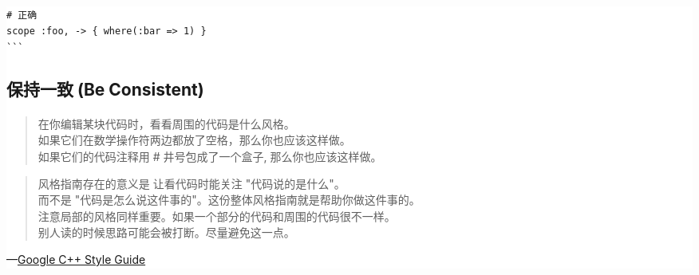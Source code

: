     # 正确
    scope :foo, -> { where(:bar => 1) }
    ```

## 保持一致 (Be Consistent)

> 在你编辑某块代码时，看看周围的代码是什么风格。  
> 如果它们在数学操作符两边都放了空格，那么你也应该这样做。   
> 如果它们的代码注释用 # 井号包成了一个盒子, 那么你也应该这样做。   

> 风格指南存在的意义是 让看代码时能关注 "代码说的是什么"。   
> 而不是 "代码是怎么说这件事的"。这份整体风格指南就是帮助你做这件事的。   
> 注意局部的风格同样重要。如果一个部分的代码和周围的代码很不一样。    
> 别人读的时候思路可能会被打断。尽量避免这一点。  

&mdash;[Google C++ Style Guide][google-c++]

[airbnb-javascript]: https://github.com/airbnb/javascript
[bbatsov-ruby]: https://github.com/bbatsov/ruby-style-guide
[github-ruby]: https://github.com/styleguide/ruby
[google-c++]: http://google-styleguide.googlecode.com/svn/trunk/cppguide.xml
[google-c++-comments]: http://google-styleguide.googlecode.com/svn/trunk/cppguide.xml#Comments
[google-python-comments]: http://google-styleguide.googlecode.com/svn/trunk/pyguide.html#Comments
[ruby-naming-bang]: http://dablog.rubypal.com/2007/8/15/bang-methods-or-danger-will-rubyist
